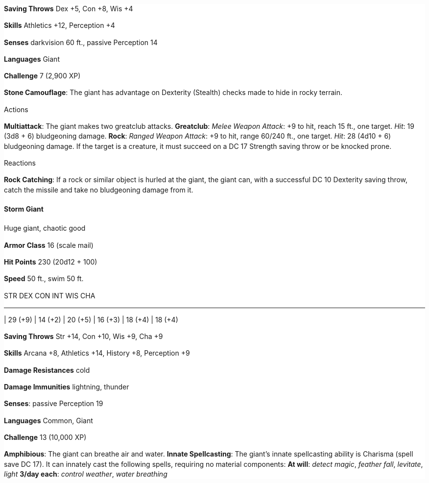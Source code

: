 **Saving Throws** Dex +5, Con +8, Wis +4

**Skills** Athletics +12, Perception +4

**Senses** darkvision 60 ft., passive Perception 14

**Languages** Giant

**Challenge** 7 (2,900 XP)


**Stone Camouflage**: The giant has advantage on Dexterity (Stealth)
    checks made to hide in rocky terrain.


Actions

**Multiattack**: The giant makes two greatclub attacks.
**Greatclub**: *Melee Weapon Attack*: +9 to hit, reach 15 ft.,
    one target. *Hit*: 19 (3d8 + 6) bludgeoning damage.
**Rock**: *Ranged Weapon Attack*: +9 to hit, range 60/240 ft.,
    one target. *Hit*: 28 (4d10 + 6) bludgeoning damage. If the target
    is a creature, it must succeed on a DC 17 Strength saving throw or
    be knocked prone.


Reactions

**Rock Catching**: If a rock or similar object is hurled at the
    giant, the giant can, with a successful DC 10 Dexterity saving
    throw, catch the missile and take no bludgeoning damage from it.

#### Storm Giant

Huge giant, chaotic good

**Armor Class** 16 (scale mail)

**Hit Points** 230 (20d12 + 100)

**Speed** 50 ft., swim 50 ft.

  STR         DEX         CON         INT         WIS         CHA
  ----------- ----------- ----------- ----------- ----------- -----------
  | 29 (+9)   | 14 (+2)   | 20 (+5)   | 16 (+3)   | 18 (+4)   | 18 (+4)

**Saving Throws** Str +14, Con +10, Wis +9, Cha +9

**Skills** Arcana +8, Athletics +14, History +8, Perception +9

**Damage Resistances** cold

**Damage Immunities** lightning, thunder

**Senses**: passive Perception 19

**Languages** Common, Giant

**Challenge** 13 (10,000 XP)


**Amphibious**: The giant can breathe air and water.
**Innate Spellcasting**: The giant’s innate spellcasting ability is
Charisma (spell save DC 17). It can innately cast the following spells,
requiring no material components:
**At will**: *detect magic*, *feather fall*, *levitate*, *light*
**3/day each**: *control weather*, *water breathing*
